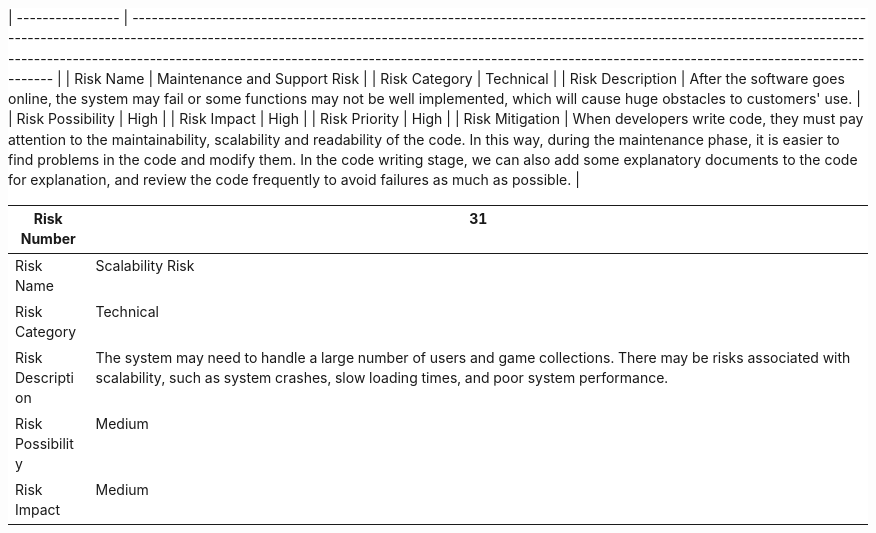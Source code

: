 | ---------------- | --------------------------------------------------------------------------------------------------------------------------------------------------------------------------------------------------------------------------------------------------------------------------------------------------------------------------------------------------------------------------------------------------- |
| Risk Name        | Maintenance and Support Risk                                                                                                                                                                                                                                                                                                                                                                        |
| Risk Category    | Technical                                                                                                                                                                                                                                                                                                                                                                                           |
| Risk Description | After the software goes online, the system may fail or some functions may not be well implemented, which will cause huge obstacles to customers' use.                                                                                                                                                                                                                                               |
| Risk Possibility | High                                                                                                                                                                                                                                                                                                                                                                                                |
| Risk Impact      | High                                                                                                                                                                                                                                                                                                                                                                                                |
| Risk Priority    | High                                                                                                                                                                                                                                                                                                                                                                                                |
| Risk Mitigation  | When developers write code, they must pay attention to the maintainability, scalability and readability of the code. In this way, during the maintenance phase, it is easier to find problems in the code and modify them. In the code writing stage, we can also add some explanatory documents to the code for explanation, and review the code frequently to avoid failures as much as possible. |

| Risk Number      | 31                                                                                                                                                                                                                                                                                                                                                        |
| ---------------- | --------------------------------------------------------------------------------------------------------------------------------------------------------------------------------------------------------------------------------------------------------------------------------------------------------------------------------------------------------- |
| Risk Name        | Scalability Risk                                                                                                                                                                                                                                                                                                                                          |
| Risk Category    | Technical                                                                                                                                                                                                                                                                                                                                                 |
| Risk Description | The system may need to handle a large number of users and game collections. There may be risks associated with scalability, such as system crashes, slow loading times, and poor system performance.                                                                                                                                                      |
| Risk Possibility | Medium                                                                                                                                                                                                                                                                                                                                                    |
| Risk Impact      | Medium                                                                                                                                                                                                                                                                                                                                                    |